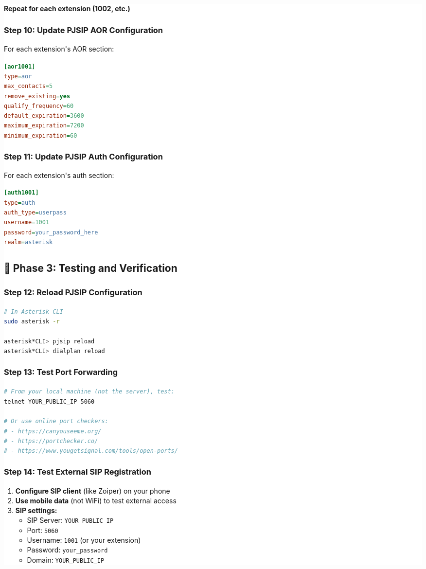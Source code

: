 ```ini
```

**Repeat for each extension (1002, etc.)**

### **Step 10: Update PJSIP AOR Configuration**
For each extension's AOR section:
```ini
[aor1001]
type=aor
max_contacts=5
remove_existing=yes
qualify_frequency=60
default_expiration=3600
maximum_expiration=7200
minimum_expiration=60
```

### **Step 11: Update PJSIP Auth Configuration**
For each extension's auth section:
```ini
[auth1001]
type=auth
auth_type=userpass
username=1001
password=your_password_here
realm=asterisk
```

## 🧪 **Phase 3: Testing and Verification**

### **Step 12: Reload PJSIP Configuration**
```bash
# In Asterisk CLI
sudo asterisk -r

asterisk*CLI> pjsip reload
asterisk*CLI> dialplan reload
```

### **Step 13: Test Port Forwarding**
```bash
# From your local machine (not the server), test:
telnet YOUR_PUBLIC_IP 5060

# Or use online port checkers:
# - https://canyouseeme.org/
# - https://portchecker.co/
# - https://www.yougetsignal.com/tools/open-ports/
```

### **Step 14: Test External SIP Registration**
1. **Configure SIP client** (like Zoiper) on your phone
2. **Use mobile data** (not WiFi) to test external access
3. **SIP settings:**
   - SIP Server: `YOUR_PUBLIC_IP`
   - Port: `5060`
   - Username: `1001` (or your extension)
   - Password: `your_password`
   - Domain: `YOUR_PUBLIC_IP`
